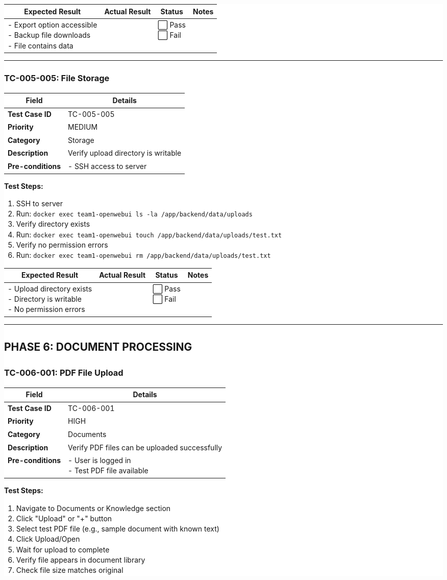 | Expected Result | Actual Result | Status | Notes |
|-----------------|---------------|--------|-------|
| - Export option accessible<br>- Backup file downloads<br>- File contains data | | ⬜ Pass<br>⬜ Fail | |

---

### TC-005-005: File Storage

| Field | Details |
|-------|---------|
| **Test Case ID** | TC-005-005 |
| **Priority** | MEDIUM |
| **Category** | Storage |
| **Description** | Verify upload directory is writable |
| **Pre-conditions** | - SSH access to server |

**Test Steps:**
1. SSH to server
2. Run: `docker exec team1-openwebui ls -la /app/backend/data/uploads`
3. Verify directory exists
4. Run: `docker exec team1-openwebui touch /app/backend/data/uploads/test.txt`
5. Verify no permission errors
6. Run: `docker exec team1-openwebui rm /app/backend/data/uploads/test.txt`

| Expected Result | Actual Result | Status | Notes |
|-----------------|---------------|--------|-------|
| - Upload directory exists<br>- Directory is writable<br>- No permission errors | | ⬜ Pass<br>⬜ Fail | |

---

## PHASE 6: DOCUMENT PROCESSING

### TC-006-001: PDF File Upload

| Field | Details |
|-------|---------|
| **Test Case ID** | TC-006-001 |
| **Priority** | HIGH |
| **Category** | Documents |
| **Description** | Verify PDF files can be uploaded successfully |
| **Pre-conditions** | - User is logged in<br>- Test PDF file available |

**Test Steps:**
1. Navigate to Documents or Knowledge section
2. Click "Upload" or "+" button
3. Select test PDF file (e.g., sample document with known text)
4. Click Upload/Open
5. Wait for upload to complete
6. Verify file appears in document library
7. Check file size matches original
